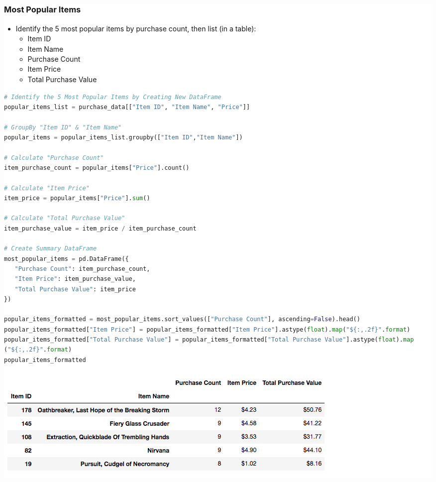 ### Most Popular Items
* Identify the 5 most popular items by purchase count, then list (in a table):
  * Item ID
  * Item Name
  * Purchase Count
  * Item Price
  * Total Purchase Value
  
 ```python
 # Identify the 5 Most Popular Items by Creating New DataFrame
popular_items_list = purchase_data[["Item ID", "Item Name", "Price"]]

# GroupBy "Item ID" & "Item Name"
popular_items = popular_items_list.groupby(["Item ID","Item Name"])

# Calculate "Purchase Count"
item_purchase_count = popular_items["Price"].count()

# Calculate "Item Price"
item_price = popular_items["Price"].sum()

# Calculate "Total Purchase Value" 
item_purchase_value = item_price / item_purchase_count

# Create Summary DataFrame
most_popular_items = pd.DataFrame({
    "Purchase Count": item_purchase_count, 
    "Item Price": item_purchase_value,
    "Total Purchase Value": item_price
})

popular_items_formatted = most_popular_items.sort_values(["Purchase Count"], ascending=False).head()
popular_items_formatted["Item Price"] = popular_items_formatted["Item Price"].astype(float).map("${:,.2f}".format)
popular_items_formatted["Total Purchase Value"] = popular_items_formatted["Total Purchase Value"].astype(float).map("${:,.2f}".format)
popular_items_formatted
```
![](Images/Most%20Popular%20Items.png)

